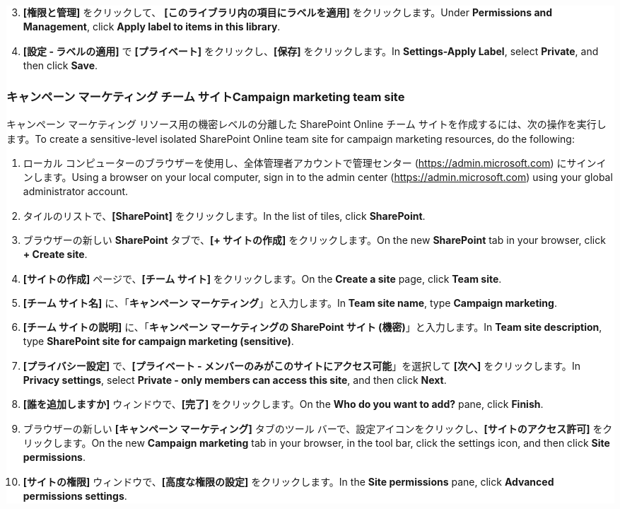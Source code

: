 3. <span data-ttu-id="ea8f6-170">**[権限と管理]** をクリックして、 **[このライブラリ内の項目にラベルを適用]** をクリックします。</span><span class="sxs-lookup"><span data-stu-id="ea8f6-170">Under **Permissions and Management**, click **Apply label to items in this library**.</span></span>

4. <span data-ttu-id="ea8f6-171">**[設定 - ラベルの適用]** で **[プライベート]** をクリックし、**[保存]** をクリックします。</span><span class="sxs-lookup"><span data-stu-id="ea8f6-171">In **Settings-Apply Label**, select **Private**, and then click **Save**.</span></span>

### <a name="campaign-marketing-team-site"></a><span data-ttu-id="ea8f6-172">キャンペーン マーケティング チーム サイト</span><span class="sxs-lookup"><span data-stu-id="ea8f6-172">Campaign marketing team site</span></span>

<span data-ttu-id="ea8f6-173">キャンペーン マーケティング リソース用の機密レベルの分離した SharePoint Online チーム サイトを作成するには、次の操作を実行します。</span><span class="sxs-lookup"><span data-stu-id="ea8f6-173">To create a sensitive-level isolated SharePoint Online team site for campaign marketing resources, do the following:</span></span>

1. <span data-ttu-id="ea8f6-174">ローカル コンピューターのブラウザーを使用し、全体管理者アカウントで管理センター (<https://admin.microsoft.com>) にサインインします。</span><span class="sxs-lookup"><span data-stu-id="ea8f6-174">Using a browser on your local computer, sign in to the admin center (<https://admin.microsoft.com>) using your global administrator account.</span></span>

2. <span data-ttu-id="ea8f6-175">タイルのリストで、**[SharePoint]** をクリックします。</span><span class="sxs-lookup"><span data-stu-id="ea8f6-175">In the list of tiles, click **SharePoint**.</span></span>

3. <span data-ttu-id="ea8f6-176">ブラウザーの新しい **SharePoint** タブで、**[+ サイトの作成]** をクリックします。</span><span class="sxs-lookup"><span data-stu-id="ea8f6-176">On the new **SharePoint** tab in your browser, click **+ Create site**.</span></span>

4. <span data-ttu-id="ea8f6-177">**[サイトの作成]** ページで、**[チーム サイト]** をクリックします。</span><span class="sxs-lookup"><span data-stu-id="ea8f6-177">On the **Create a site** page, click **Team site**.</span></span>

5. <span data-ttu-id="ea8f6-178">**[チーム サイト名]** に、「**キャンペーン マーケティング**」と入力します。</span><span class="sxs-lookup"><span data-stu-id="ea8f6-178">In **Team site name**, type **Campaign marketing**.</span></span>

6. <span data-ttu-id="ea8f6-179">**[チーム サイトの説明]** に、「**キャンペーン マーケティングの SharePoint サイト (機密)**」と入力します。</span><span class="sxs-lookup"><span data-stu-id="ea8f6-179">In **Team site description**, type **SharePoint site for campaign marketing (sensitive)**.</span></span>

7. <span data-ttu-id="ea8f6-180">**[プライバシー設定]** で、**[プライベート - メンバーのみがこのサイトにアクセス可能**」を選択して **[次へ]** をクリックします。</span><span class="sxs-lookup"><span data-stu-id="ea8f6-180">In **Privacy settings**, select **Private - only members can access this site**, and then click **Next**.</span></span>

8. <span data-ttu-id="ea8f6-181">**[誰を追加しますか]** ウィンドウで、**[完了]** をクリックします。</span><span class="sxs-lookup"><span data-stu-id="ea8f6-181">On the **Who do you want to add?** pane, click **Finish**.</span></span>

9. <span data-ttu-id="ea8f6-182">ブラウザーの新しい **[キャンペーン マーケティング]** タブのツール バーで、設定アイコンをクリックし、**[サイトのアクセス許可]** をクリックします。</span><span class="sxs-lookup"><span data-stu-id="ea8f6-182">On the new **Campaign marketing** tab in your browser, in the tool bar, click the settings icon, and then click **Site permissions**.</span></span>

10. <span data-ttu-id="ea8f6-183">**[サイトの権限]** ウィンドウで、**[高度な権限の設定]** をクリックします。</span><span class="sxs-lookup"><span data-stu-id="ea8f6-183">In the **Site permissions** pane, click **Advanced permissions settings**.</span></span>
